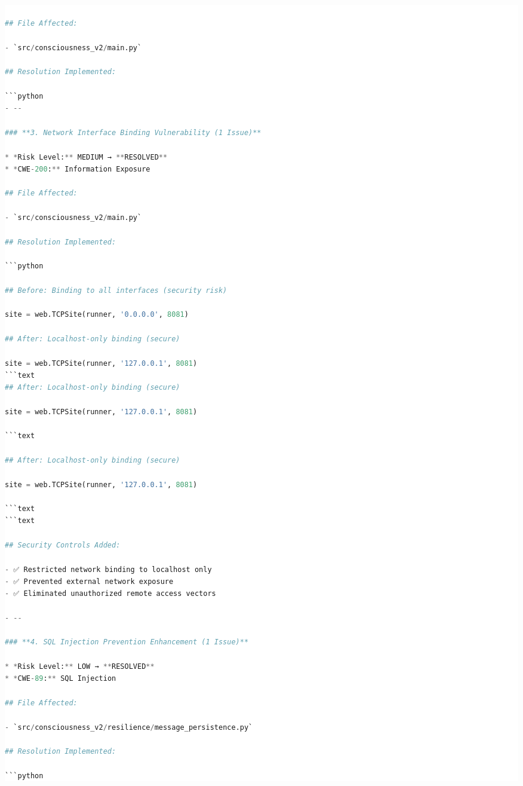 ```python

## File Affected:

- `src/consciousness_v2/main.py`

## Resolution Implemented:

```python
- --

### **3. Network Interface Binding Vulnerability (1 Issue)**

* *Risk Level:** MEDIUM → **RESOLVED**
* *CWE-200:** Information Exposure

## File Affected:

- `src/consciousness_v2/main.py`

## Resolution Implemented:

```python

## Before: Binding to all interfaces (security risk)

site = web.TCPSite(runner, '0.0.0.0', 8081)

## After: Localhost-only binding (secure)

site = web.TCPSite(runner, '127.0.0.1', 8081)
```text
## After: Localhost-only binding (secure)

site = web.TCPSite(runner, '127.0.0.1', 8081)

```text

## After: Localhost-only binding (secure)

site = web.TCPSite(runner, '127.0.0.1', 8081)

```text
```text

## Security Controls Added:

- ✅ Restricted network binding to localhost only
- ✅ Prevented external network exposure
- ✅ Eliminated unauthorized remote access vectors

- --

### **4. SQL Injection Prevention Enhancement (1 Issue)**

* *Risk Level:** LOW → **RESOLVED**
* *CWE-89:** SQL Injection

## File Affected:

- `src/consciousness_v2/resilience/message_persistence.py`

## Resolution Implemented:

```python
```